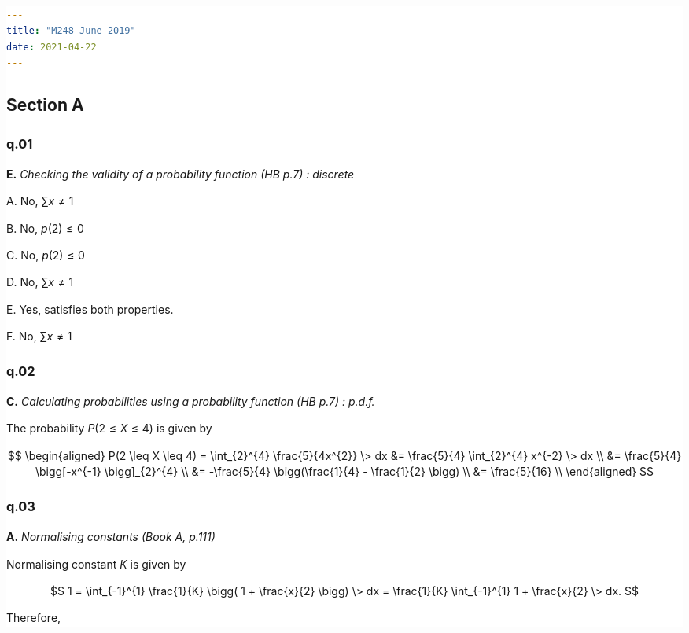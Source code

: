 ```yaml
---
title: "M248 June 2019"
date: 2021-04-22
---
```


## Section A

### q.01

**E.**
*Checking the validity of a probability function (HB p.7) : discrete*

A. No, $\sum x \neq 1$

B. No, $p(2) \leq 0$

C. No, $p(2) \leq 0$

D. No, $\sum x \neq 1$

E. Yes, satisfies both properties.

F. No, $\sum x \neq 1$

### q.02

**C.**
*Calculating probabilities using a probability function (HB p.7) : p.d.f.*

The probability $P(2 \leq X \leq 4)$ is given by

$$
\begin{aligned}
    P(2 \leq X \leq 4) = \int_{2}^{4} \frac{5}{4x^{2}} \> dx &= \frac{5}{4} \int_{2}^{4} x^{-2} \> dx \\
    &= \frac{5}{4} \bigg[-x^{-1} \bigg]_{2}^{4} \\
    &= -\frac{5}{4} \bigg(\frac{1}{4} - \frac{1}{2} \bigg) \\
    &= \frac{5}{16} \\
\end{aligned}
$$

### q.03

**A.**
*Normalising constants (Book A, p.111)*

Normalising constant $K$ is given by

$$
    1 = \int_{-1}^{1} \frac{1}{K} \bigg( 1 + \frac{x}{2} \bigg) \> dx
      = \frac{1}{K} \int_{-1}^{1} 1 + \frac{x}{2} \> dx.
$$

Therefore,
